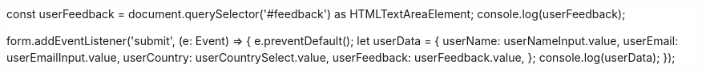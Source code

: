 const userFeedback = document.querySelector('#feedback') as HTMLTextAreaElement;
console.log(userFeedback);

form.addEventListener('submit', (e: Event) => {
  e.preventDefault();
  let userData = {
    userName: userNameInput.value,
    userEmail: userEmailInput.value,
    userCountry: userCountrySelect.value,
    userFeedback: userFeedback.value,
  };
  console.log(userData);
});
